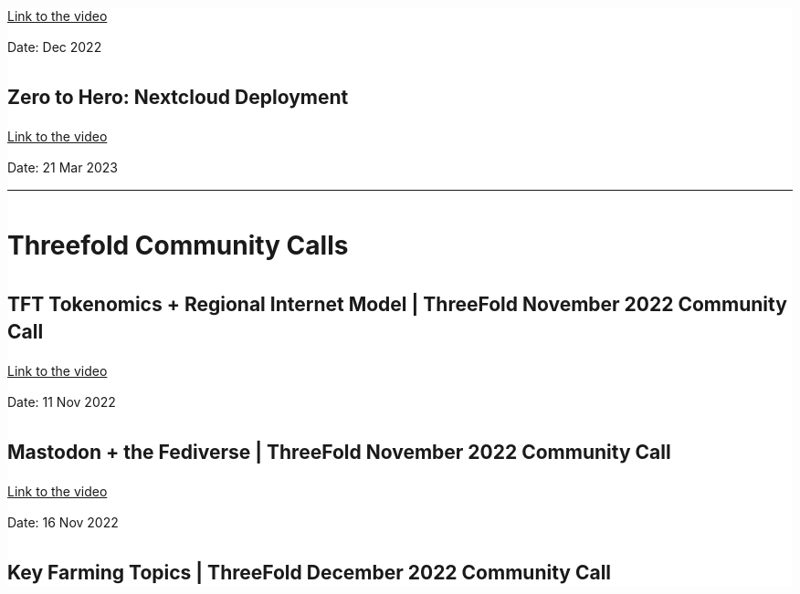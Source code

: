 [Link to the video](https://forum.threefold.io/t/from-zero-to-hero-deploy-discourse-and-wordpress-in-under-10-5-minutes/2206)

Date: Dec 2022

## Zero to Hero: Nextcloud Deployment

<div class="youtubeVideoWrapper">
<iframe width="560" height="315" src="https://www.youtube.com/embed/DIhfSRKAKHw" title="YouTube video player" frameborder="0" allow="accelerometer; autoplay; clipboard-write; encrypted-media; gyroscope; picture-in-picture; web-share" allowfullscreen></iframe>
</div>

[Link to the video](https://youtu.be/DIhfSRKAKHw)

Date: 21 Mar 2023

***

# Threefold Community Calls

## TFT Tokenomics + Regional Internet Model | ThreeFold November 2022 Community Call

<div class="youtubeVideoWrapper">
<iframe width="560" height="315" src="https://www.youtube.com/embed/V_rOSwqTK3c" title="YouTube video player" frameborder="0" allow="accelerometer; autoplay; clipboard-write; encrypted-media; gyroscope; picture-in-picture; web-share" allowfullscreen></iframe>
</div>

[Link to the video](https://youtu.be/V_rOSwqTK3c)

Date: 11 Nov 2022

## Mastodon + the Fediverse | ThreeFold November 2022 Community Call

<div class="youtubeVideoWrapper">
<iframe width="560" height="315" src="https://www.youtube.com/embed/tfBT0Ah5eFc" title="YouTube video player" frameborder="0" allow="accelerometer; autoplay; clipboard-write; encrypted-media; gyroscope; picture-in-picture; web-share" allowfullscreen></iframe>
</div>

[Link to the video](https://youtu.be/tfBT0Ah5eFc)

Date: 16 Nov 2022

## Key Farming Topics | ThreeFold December 2022 Community Call

<div class="youtubeVideoWrapper">
<iframe width="560" height="315" src="https://www.youtube.com/embed/XreR-E-Yh94" title="YouTube video player" frameborder="0" allow="accelerometer; autoplay; clipboard-write; encrypted-media; gyroscope; picture-in-picture; web-share" allowfullscreen></iframe>
</div>
